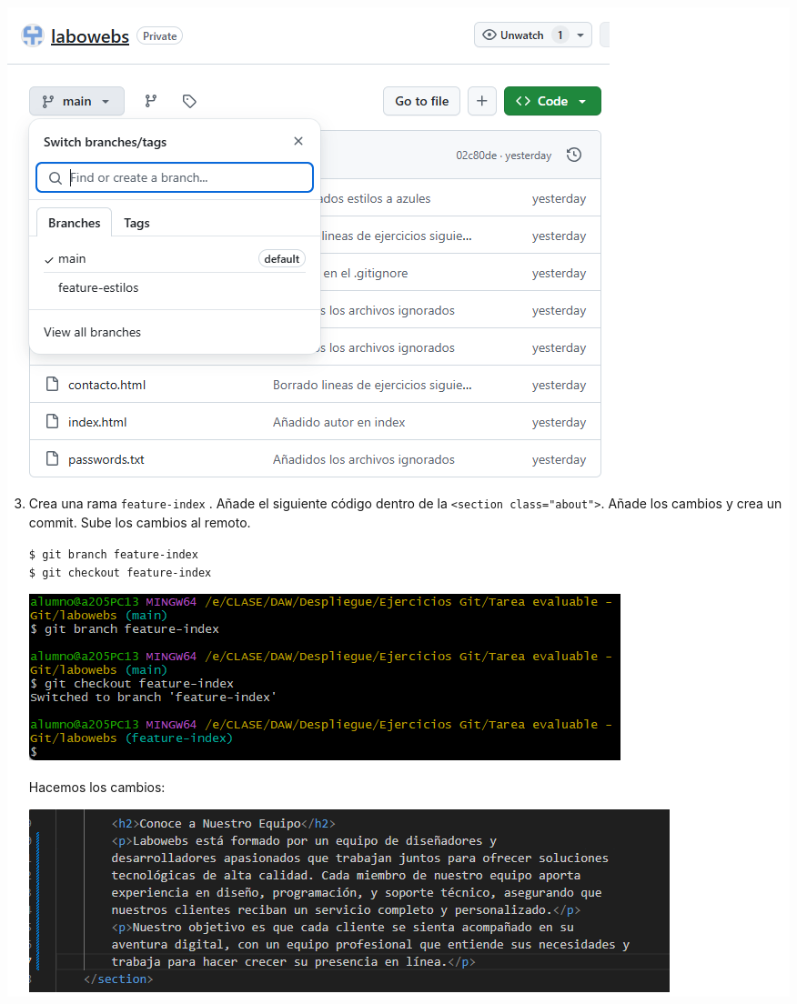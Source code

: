    ![image-20241115084343898](./Ejercicio%20de%20Git%20-%20proyecto%20labowebs.assets/image-20241115084343898.png)

   

3. Crea una rama `feature-index` . Añade el siguiente código dentro de la `<section class="about">`. Añade los cambios y crea un commit. Sube los cambios al remoto.

   

   ```bash
   $ git branch feature-index
   $ git checkout feature-index
   ```

   ![image-20241115084733265](./Ejercicio%20de%20Git%20-%20proyecto%20labowebs.assets/image-20241115084733265.png)

   Hacemos los cambios:

   ![image-20241115085350599](./Ejercicio%20de%20Git%20-%20proyecto%20labowebs.assets/image-20241115085350599.png)
